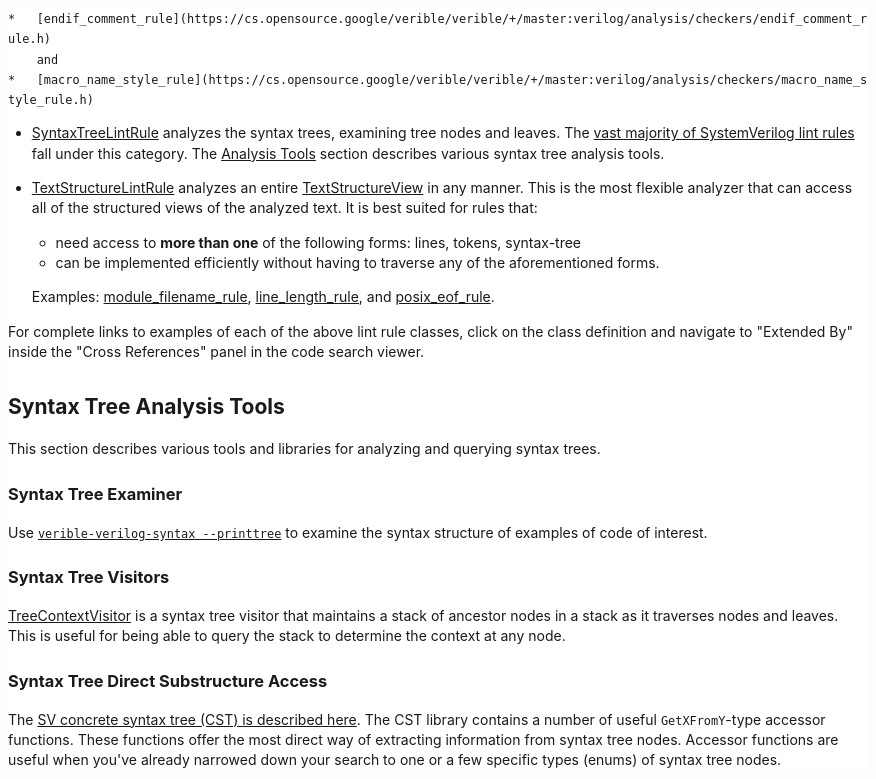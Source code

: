     *   [endif_comment_rule](https://cs.opensource.google/verible/verible/+/master:verilog/analysis/checkers/endif_comment_rule.h)
        and
    *   [macro_name_style_rule](https://cs.opensource.google/verible/verible/+/master:verilog/analysis/checkers/macro_name_style_rule.h)

*   [SyntaxTreeLintRule] analyzes the syntax trees, examining tree nodes and
    leaves. The
    [vast majority of SystemVerilog lint rules](https://cs.opensource.google/verible/verible/+/master:verilog/analysis/checkers)
    fall under this category. The [Analysis Tools](#syntax-tree-analysis-tools)
    section describes various syntax tree analysis tools.

*   [TextStructureLintRule] analyzes an entire [TextStructureView] in any
    manner. This is the most flexible analyzer that can access all of the
    structured views of the analyzed text. It is best suited for rules that:

    *   need access to **more than one** of the following forms: lines, tokens,
        syntax-tree
    *   can be implemented efficiently without having to traverse any of the
        aforementioned forms.

    Examples:
    [module_filename_rule](https://cs.opensource.google/verible/verible/+/master:verilog/analysis/checkers/module_filename_rule.h?q=class:%5CbModuleFilenameRule),
    [line_length_rule](https://cs.opensource.google/verible/verible/+/master:verilog/analysis/checkers/line_length_rule.h?q=class:%5CbLineLengthRule),
    and
    [posix_eof_rule](https://cs.opensource.google/verible/verible/+/master:verilog/analysis/checkers/posix_eof_rule.h?q=class:%5CbPosixEOFRule).

For complete links to examples of each of the above lint rule classes, click on
the class definition and navigate to "Extended By" inside the "Cross References"
panel in the code search viewer.

## Syntax Tree Analysis Tools

This section describes various tools and libraries for analyzing and querying
syntax trees.

### Syntax Tree Examiner

Use [`verible-verilog-syntax --printtree`](../verilog/tools/syntax) to examine
the syntax structure of examples of code of interest.

### Syntax Tree Visitors

[TreeContextVisitor] is a syntax tree visitor that maintains a stack of ancestor
nodes in a stack as it traverses nodes and leaves. This is useful for being able
to query the stack to determine the context at any node.

### Syntax Tree Direct Substructure Access

The [SV concrete syntax tree (CST) is described here](../verilog/CST). The CST
library contains a number of useful `GetXFromY`-type accessor functions. These
functions offer the most direct way of extracting information from syntax tree
nodes. Accessor functions are useful when you've already narrowed down your
search to one or a few specific types (enums) of syntax tree nodes.


[SV-LRM]: https://ieeexplore.ieee.org/document/8299595
[LineLintRule]: https://cs.opensource.google/verible/verible/+/master:common/analysis/line_lint_rule.h
[TokenStreamLintRule]: https://cs.opensource.google/verible/verible/+/master:common/analysis/token_stream_lint_rule.h
[SyntaxTreeLintRule]: https://cs.opensource.google/verible/verible/+/master:common/analysis/syntax_tree_lint_rule.h
[TextStructureLintRule]: https://cs.opensource.google/verible/verible/+/master:common/analysis/text_structure_lint_rule.h
[TextStructureView]: https://cs.opensource.google/verible/verible/+/master:common/text/text_structure.h
[TreeContextVisitor]: https://cs.opensource.google/verible/verible/+/master:common/text/tree_context_visitor.h
[LintViolation]: https://cs.opensource.google/verible/verible/+/master:common/analysis/lint_rule_status.h?q=class:%5CbLintViolation%5Cb&ss=verible%2Fverible
[LintRuleStatus]: https://cs.opensource.google/verible/verible/+/master:common/analysis/lint_rule_status.h?q=class:%5CbLintRuleStatus%5Cb&ss=verible%2Fverible
[LintTestCase]: https://cs.opensource.google/verible/verible/+/master:common/analysis/linter_test_utils.h?q=class:%5CbLintTestCase%5Cb&ss=verible%2Fverible
[core_matchers.h]: https://cs.opensource.google/verible/verible/+/master:common/analysis/matcher/core_matchers.h
[verilog_matchers.h]: https://cs.opensource.google/verible/verible/+/master:verilog/CST/verilog_matchers.h
[TagMatchBuilder]: https://cs.opensource.google/verible/verible/+/master:common/analysis/matcher/matcher_builders.h?q=class:%5CbTagMatchBuilder%5Cb%20&ss=verible%2Fverible
[BindableMatcher]: https://cs.opensource.google/verible/verible/+/master:common/analysis/matcher/matcher.h?q=class:%5CbBindableMatcher%5Cb%20&ss=verible%2Fverible
[BoundSymbolManager]: https://cs.opensource.google/verible/verible/+/master:common/analysis/matcher/bound_symbol_manager.h?q=class:BoundSymbolManager&ss=verible%2Fverible